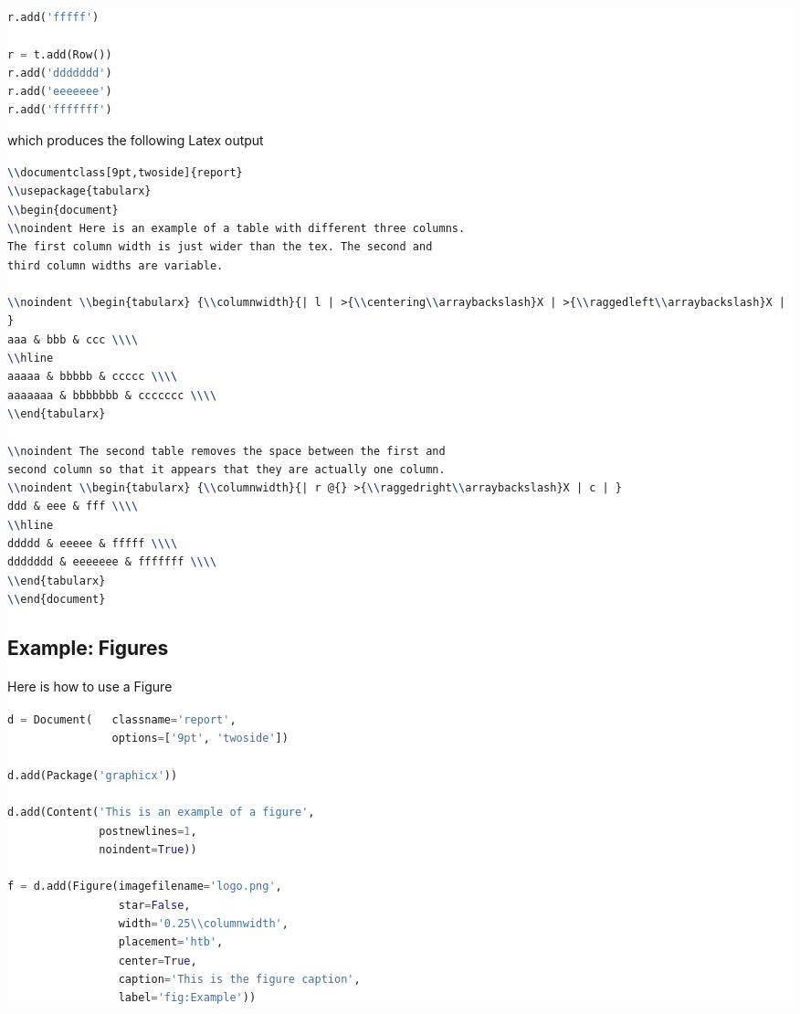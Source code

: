 ```python
r.add('fffff')

r = t.add(Row())
r.add('ddddddd')
r.add('eeeeeee')
r.add('fffffff')        
```

which produces the following Latex output

```latex
\\documentclass[9pt,twoside]{report}
\\usepackage{tabularx}
\\begin{document}
\\noindent Here is an example of a table with different three columns. 
The first column width is just wider than the tex. The second and 
third column widths are variable.

\\noindent \\begin{tabularx} {\\columnwidth}{| l | >{\\centering\\arraybackslash}X | >{\\raggedleft\\arraybackslash}X | }
aaa & bbb & ccc \\\\
\\hline
aaaaa & bbbbb & ccccc \\\\
aaaaaaa & bbbbbbb & ccccccc \\\\
\\end{tabularx} 

\\noindent The second table removes the space between the first and 
second column so that it appears that they are actually one column.
\\noindent \\begin{tabularx} {\\columnwidth}{| r @{} >{\\raggedright\\arraybackslash}X | c | }
ddd & eee & fff \\\\
\\hline
ddddd & eeeee & fffff \\\\
ddddddd & eeeeeee & fffffff \\\\
\\end{tabularx} 
\\end{document}
```

## Example: Figures

Here is how to use a Figure 

```python
d = Document(   classname='report',
                options=['9pt', 'twoside'])    

d.add(Package('graphicx'))

d.add(Content('This is an example of a figure', 
              postnewlines=1,
              noindent=True))

f = d.add(Figure(imagefilename='logo.png', 
                 star=False, 
                 width='0.25\\columnwidth', 
                 placement='htb', 
                 center=True, 
                 caption='This is the figure caption', 
                 label='fig:Example'))
```
